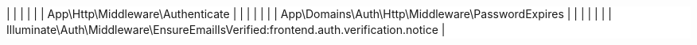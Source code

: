 |        |                                        |                                                  |                                        |                                                                                                  | App\Http\Middleware\Authenticate                                                                                                                                                                                                    |
|        |                                        |                                                  |                                        |                                                                                                  | App\Domains\Auth\Http\Middleware\PasswordExpires                                                                                                                                                                                    |
|        |                                        |                                                  |                                        |                                                                                                  | Illuminate\Auth\Middleware\EnsureEmailIsVerified:frontend.auth.verification.notice                                                                                                                                                  |

